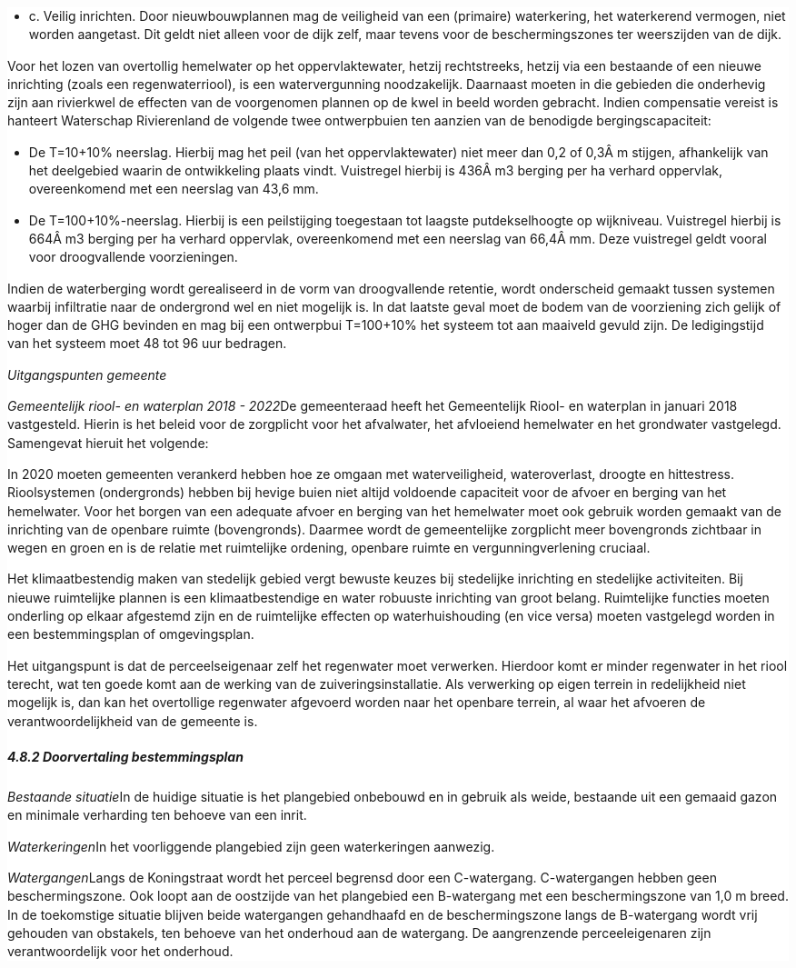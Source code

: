 * c. Veilig inrichten. Door nieuwbouwplannen mag de veiligheid van een (primaire) waterkering, het waterkerend vermogen, niet worden aangetast. Dit geldt niet alleen voor de dijk zelf, maar tevens voor de beschermingszones ter weerszijden van de dijk.

Voor het lozen van overtollig hemelwater op het oppervlaktewater, hetzij rechtstreeks, hetzij via een bestaande of een nieuwe inrichting (zoals een regenwaterriool), is een watervergunning noodzakelijk. Daarnaast moeten in die gebieden die onderhevig zijn aan rivierkwel de effecten van de voorgenomen plannen op de kwel in beeld worden gebracht. Indien compensatie vereist is hanteert Waterschap Rivierenland de volgende twee ontwerpbuien ten aanzien van de benodigde bergingscapaciteit:

* De T\=10\+10% neerslag. Hierbij mag het peil (van het oppervlaktewater) niet meer dan 0,2 of 0,3Â m stijgen, afhankelijk van het deelgebied waarin de ontwikkeling plaats vindt. Vuistregel hierbij is 436Â m3 berging per ha verhard oppervlak, overeenkomend met een neerslag van 43,6 mm.

* De T\=100\+10%\-neerslag. Hierbij is een peilstijging toegestaan tot laagste putdekselhoogte op wijkniveau. Vuistregel hierbij is 664Â m3 berging per ha verhard oppervlak, overeenkomend met een neerslag van 66,4Â mm. Deze vuistregel geldt vooral voor droogvallende voorzieningen.

Indien de waterberging wordt gerealiseerd in de vorm van droogvallende retentie, wordt onderscheid gemaakt tussen systemen waarbij infiltratie naar de ondergrond wel en niet mogelijk is. In dat laatste geval moet de bodem van de voorziening zich gelijk of hoger dan de GHG bevinden en mag bij een ontwerpbui T\=100\+10% het systeem tot aan maaiveld gevuld zijn. De ledigingstijd van het systeem moet 48 tot 96 uur bedragen.

*Uitgangspunten gemeente*

*Gemeentelijk riool\- en waterplan 2018 \- 2022*De gemeenteraad heeft het Gemeentelijk Riool\- en waterplan in januari 2018 vastgesteld. Hierin is het beleid voor de zorgplicht voor het afvalwater, het afvloeiend hemelwater en het grondwater vastgelegd. Samengevat hieruit het volgende:

In 2020 moeten gemeenten verankerd hebben hoe ze omgaan met waterveiligheid, wateroverlast, droogte en hittestress. Rioolsystemen (ondergronds) hebben bij hevige buien niet altijd voldoende capaciteit voor de afvoer en berging van het hemelwater. Voor het borgen van een adequate afvoer en berging van het hemelwater moet ook gebruik worden gemaakt van de inrichting van de openbare ruimte (bovengronds). Daarmee wordt de gemeentelijke zorgplicht meer bovengronds zichtbaar in wegen en groen en is de relatie met ruimtelijke ordening, openbare ruimte en vergunningverlening cruciaal.

Het klimaatbestendig maken van stedelijk gebied vergt bewuste keuzes bij stedelijke inrichting en stedelijke activiteiten. Bij nieuwe ruimtelijke plannen is een klimaatbestendige en water robuuste inrichting van groot belang. Ruimtelijke functies moeten onderling op elkaar afgestemd zijn en de ruimtelijke effecten op waterhuishouding (en vice versa) moeten vastgelegd worden in een bestemmingsplan of omgevingsplan.

Het uitgangspunt is dat de perceelseigenaar zelf het regenwater moet verwerken. Hierdoor komt er minder regenwater in het riool terecht, wat ten goede komt aan de werking van de zuiveringsinstallatie. Als verwerking op eigen terrein in redelijkheid niet mogelijk is, dan kan het overtollige regenwater afgevoerd worden naar het openbare terrein, al waar het afvoeren de verantwoordelijkheid van de gemeente is.

##### 4\.8\.2 Doorvertaling bestemmingsplan

*Bestaande situatie*In de huidige situatie is het plangebied onbebouwd en in gebruik als weide, bestaande uit een gemaaid gazon en minimale verharding ten behoeve van een inrit.

*Waterkeringen*In het voorliggende plangebied zijn geen waterkeringen aanwezig.

*Watergangen*Langs de Koningstraat wordt het perceel begrensd door een C\-watergang. C\-watergangen hebben geen beschermingszone. Ook loopt aan de oostzijde van het plangebied een B\-watergang met een beschermingszone van 1,0 m breed. In de toekomstige situatie blijven beide watergangen gehandhaafd en de beschermingszone langs de B\-watergang wordt vrij gehouden van obstakels, ten behoeve van het onderhoud aan de watergang. De aangrenzende perceeleigenaren zijn verantwoordelijk voor het onderhoud.
